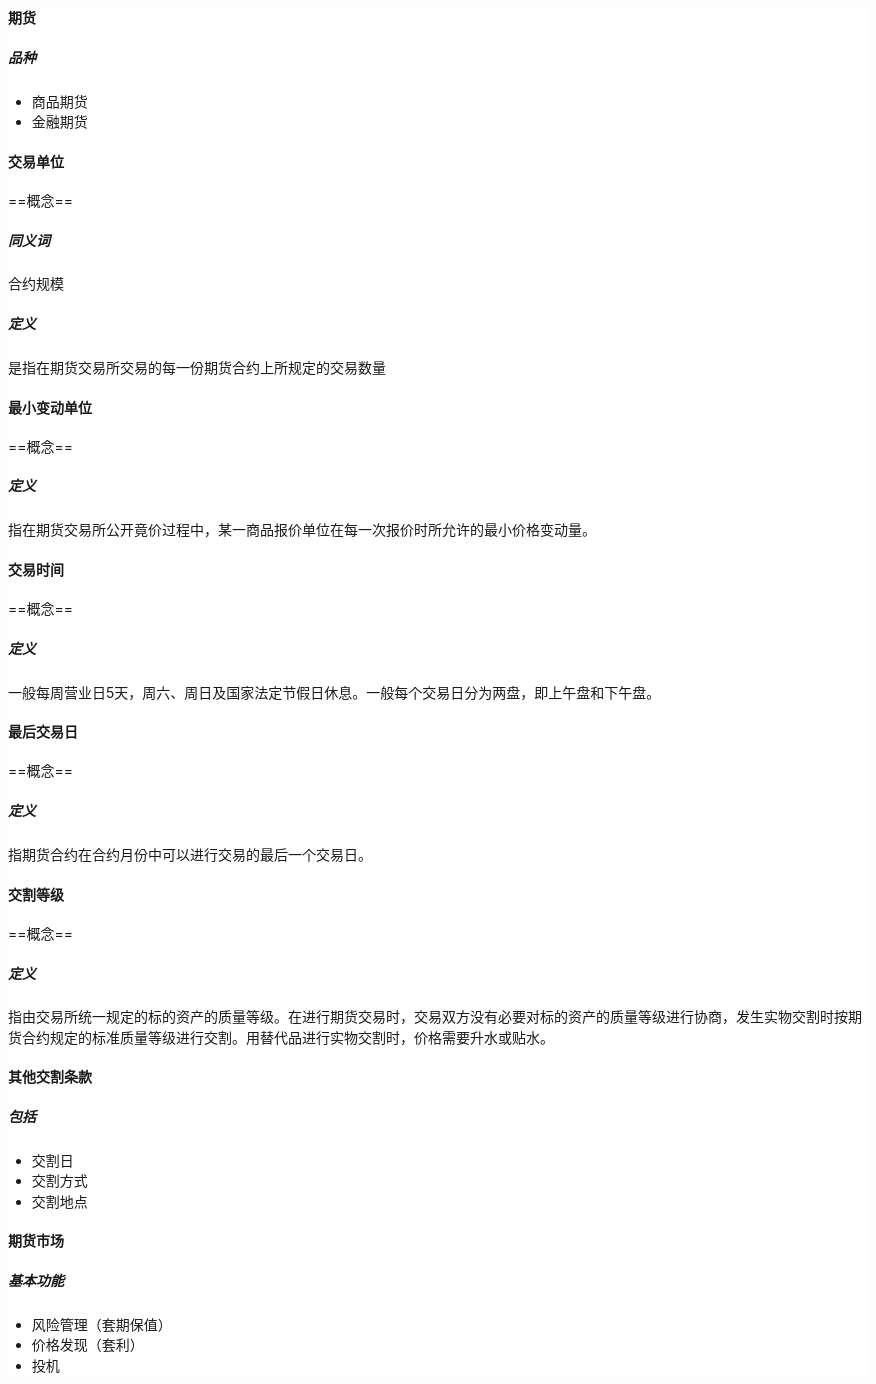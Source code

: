 #### 期货
##### 品种
- 商品期货
- 金融期货


#### 交易单位
==概念==
##### 同义词
合约规模
##### 定义
是指在期货交易所交易的每一份期货合约上所规定的交易数量


#### 最小变动单位
==概念==
##### 定义
指在期货交易所公开竟价过程中，某一商品报价单位在每一次报价时所允许的最小价格变动量。

#### 交易时间
==概念==
##### 定义
一般每周营业日5天，周六、周日及国家法定节假日休息。一般每个交易日分为两盘，即上午盘和下午盘。




#### 最后交易日
==概念==
##### 定义
指期货合约在合约月份中可以进行交易的最后一个交易日。




#### 交割等级
==概念==
##### 定义
指由交易所统一规定的标的资产的质量等级。在进行期货交易时，交易双方没有必要对标的资产的质量等级进行协商，发生实物交割时按期货合约规定的标准质量等级进行交割。用替代品进行实物交割时，价格需要升水或贴水。




#### 其他交割条款
##### 包括
- 交割日
- 交割方式
- 交割地点




#### 期货市场
##### 基本功能
- 风险管理（套期保值）
- 价格发现（套利）
- 投机
